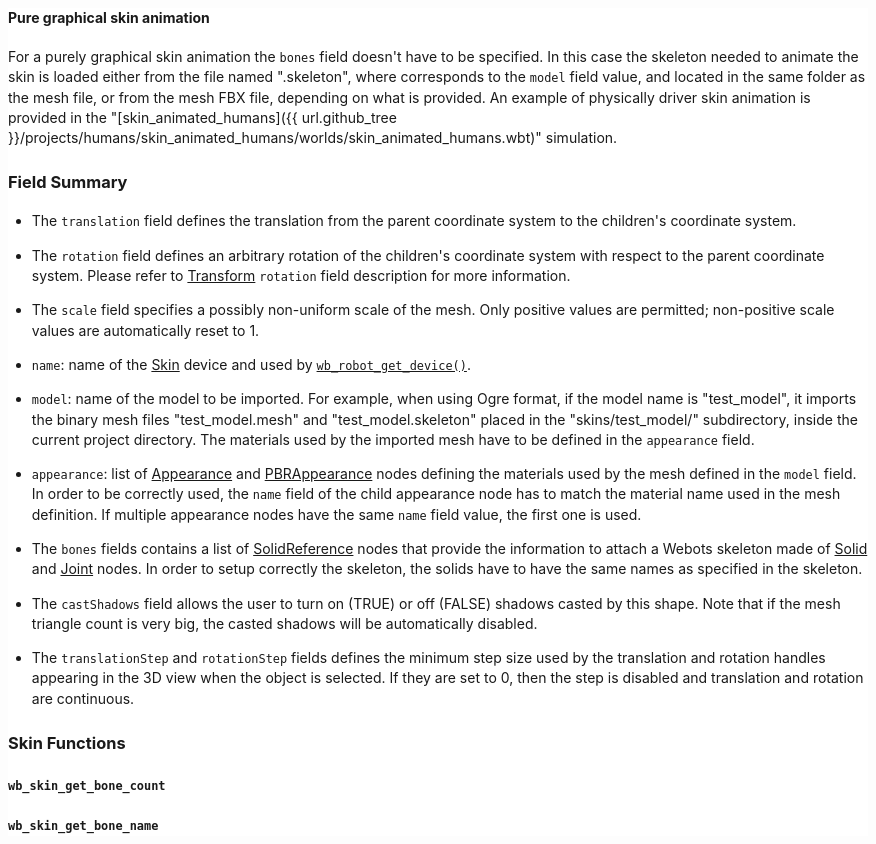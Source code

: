 #### Pure graphical skin animation

For a purely graphical skin animation the `bones` field doesn't have to be specified.
In this case the skeleton needed to animate the skin is loaded either from the file named "<modelName>.skeleton", where <modelName> corresponds to the `model` field value, and located in the same folder as the mesh file, or from the mesh FBX file, depending on what is provided.
An example of physically driver skin animation is provided in the "[skin_animated_humans]({{ url.github_tree }}/projects/humans/skin_animated_humans/worlds/skin_animated_humans.wbt)" simulation.

### Field Summary

- The `translation` field defines the translation from the parent coordinate system to the children's coordinate system.

- The `rotation` field defines an arbitrary rotation of the children's coordinate system with respect to the parent coordinate system.
Please refer to [Transform](#transform.md) `rotation` field description for more information.

- The `scale` field specifies a possibly non-uniform scale of the mesh.
Only positive values are permitted; non-positive scale values are automatically reset to 1.

- `name`: name of the [Skin](skin.md) device and used by [`wb_robot_get_device()`](robot.md#wb_robot_get_device).

- `model`: name of the model to be imported.
For example, when using Ogre format, if the model name is "test_model", it imports the binary mesh files "test_model.mesh" and "test_model.skeleton" placed in the "skins/test_model/" subdirectory, inside the current project directory.
The materials used by the imported mesh have to be defined in the `appearance` field.

- `appearance`: list of [Appearance](#appearance.md) and [PBRAppearance](#pbrappearance.md) nodes defining the materials used by the mesh defined in the `model` field.
In order to be correctly used, the `name` field of the child appearance node has to match the material name used in the mesh definition.
If multiple appearance nodes have the same `name` field value, the first one is used.

- The `bones` fields contains a list of [SolidReference](#solidreference.md) nodes that provide the information to attach a Webots skeleton made of [Solid](#solid.md) and [Joint](#joint.md) nodes.
In order to setup correctly the skeleton, the solids have to have the same names as specified in the skeleton.

- The `castShadows` field allows the user to turn on (TRUE) or off (FALSE) shadows casted by this shape. Note that if the mesh triangle count is very big, the casted shadows will be automatically disabled.

- The `translationStep` and `rotationStep` fields defines the minimum step size used by the translation and rotation handles appearing in the 3D view when the object is selected.
If they are set to 0, then the step is disabled and translation and rotation are continuous.


### Skin Functions

#### `wb_skin_get_bone_count`
#### `wb_skin_get_bone_name`
